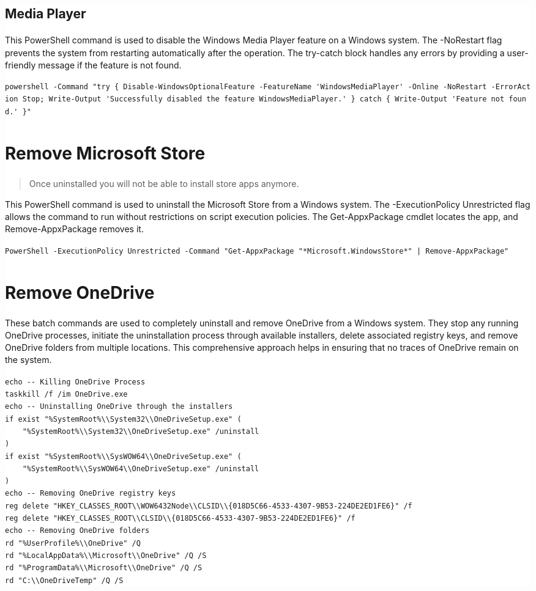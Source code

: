 ## Media Player

This PowerShell command is used to disable the Windows Media Player feature on a Windows system. The -NoRestart flag prevents the system from restarting automatically after the operation. The try-catch block handles any errors by providing a user-friendly message if the feature is not found.

```
powershell -Command "try { Disable-WindowsOptionalFeature -FeatureName 'WindowsMediaPlayer' -Online -NoRestart -ErrorAction Stop; Write-Output 'Successfully disabled the feature WindowsMediaPlayer.' } catch { Write-Output 'Feature not found.' }"
```

# Remove Microsoft Store

> Once uninstalled you will not be able to install store apps anymore.

This PowerShell command is used to uninstall the Microsoft Store from a Windows system. The -ExecutionPolicy Unrestricted flag allows the command to run without restrictions on script execution policies. The Get-AppxPackage cmdlet locates the app, and Remove-AppxPackage removes it.

```
PowerShell -ExecutionPolicy Unrestricted -Command "Get-AppxPackage "*Microsoft.WindowsStore*" | Remove-AppxPackage"
```

# Remove OneDrive

These batch commands are used to completely uninstall and remove OneDrive from a Windows system. They stop any running OneDrive processes, initiate the uninstallation process through available installers, delete associated registry keys, and remove OneDrive folders from multiple locations. This comprehensive approach helps in ensuring that no traces of OneDrive remain on the system.

```
echo -- Killing OneDrive Process
taskkill /f /im OneDrive.exe
echo -- Uninstalling OneDrive through the installers
if exist "%SystemRoot%\\System32\\OneDriveSetup.exe" (
    "%SystemRoot%\\System32\\OneDriveSetup.exe" /uninstall
)
if exist "%SystemRoot%\\SysWOW64\\OneDriveSetup.exe" (
    "%SystemRoot%\\SysWOW64\\OneDriveSetup.exe" /uninstall
)
echo -- Removing OneDrive registry keys
reg delete "HKEY_CLASSES_ROOT\\WOW6432Node\\CLSID\\{018D5C66-4533-4307-9B53-224DE2ED1FE6}" /f
reg delete "HKEY_CLASSES_ROOT\\CLSID\\{018D5C66-4533-4307-9B53-224DE2ED1FE6}" /f
echo -- Removing OneDrive folders
rd "%UserProfile%\\OneDrive" /Q
rd "%LocalAppData%\\Microsoft\\OneDrive" /Q /S
rd "%ProgramData%\\Microsoft\\OneDrive" /Q /S
rd "C:\\OneDriveTemp" /Q /S
```

